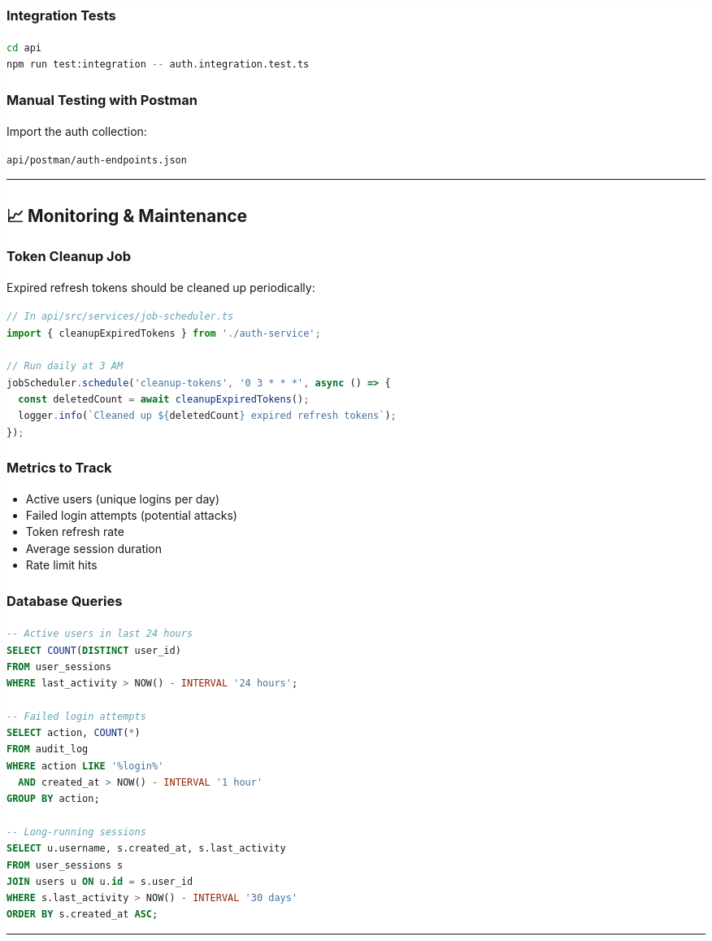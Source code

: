 ### Integration Tests
```bash
cd api
npm run test:integration -- auth.integration.test.ts
```

### Manual Testing with Postman
Import the auth collection:
```bash
api/postman/auth-endpoints.json
```

---

## 📈 Monitoring & Maintenance

### Token Cleanup Job
Expired refresh tokens should be cleaned up periodically:

```typescript
// In api/src/services/job-scheduler.ts
import { cleanupExpiredTokens } from './auth-service';

// Run daily at 3 AM
jobScheduler.schedule('cleanup-tokens', '0 3 * * *', async () => {
  const deletedCount = await cleanupExpiredTokens();
  logger.info(`Cleaned up ${deletedCount} expired refresh tokens`);
});
```

### Metrics to Track
- Active users (unique logins per day)
- Failed login attempts (potential attacks)
- Token refresh rate
- Average session duration
- Rate limit hits

### Database Queries
```sql
-- Active users in last 24 hours
SELECT COUNT(DISTINCT user_id) 
FROM user_sessions 
WHERE last_activity > NOW() - INTERVAL '24 hours';

-- Failed login attempts
SELECT action, COUNT(*) 
FROM audit_log 
WHERE action LIKE '%login%' 
  AND created_at > NOW() - INTERVAL '1 hour'
GROUP BY action;

-- Long-running sessions
SELECT u.username, s.created_at, s.last_activity
FROM user_sessions s
JOIN users u ON u.id = s.user_id
WHERE s.last_activity > NOW() - INTERVAL '30 days'
ORDER BY s.created_at ASC;
```

---